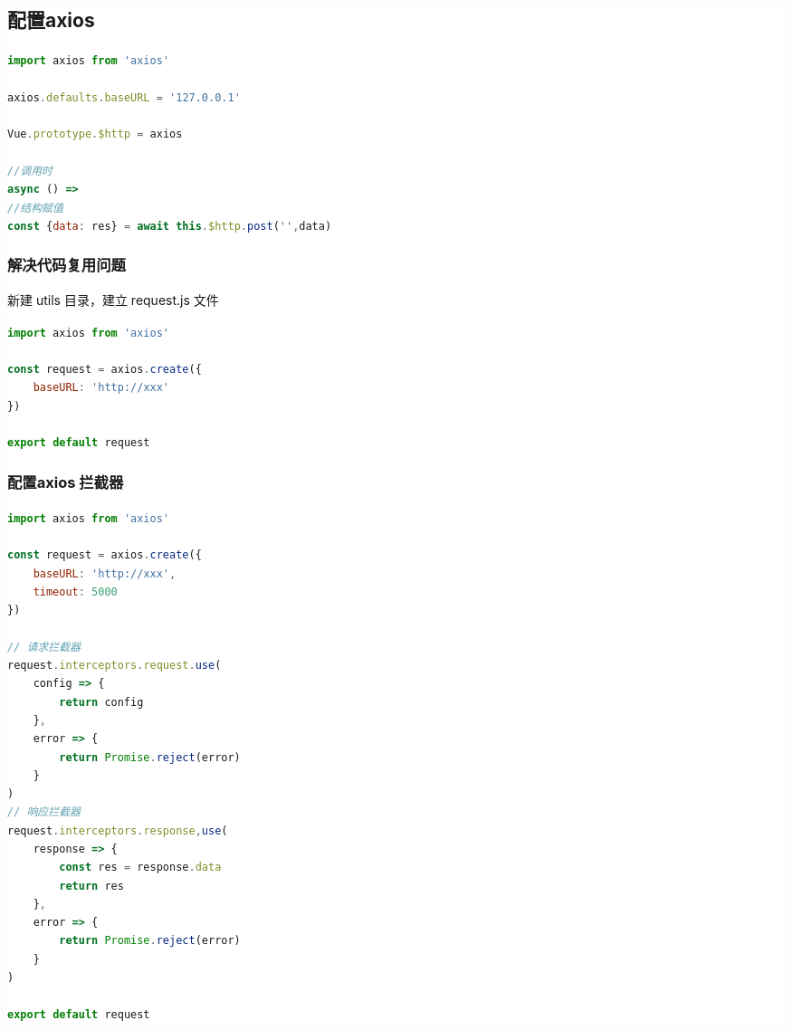 ## 配置axios

```js
import axios from 'axios'

axios.defaults.baseURL = '127.0.0.1'

Vue.prototype.$http = axios

//调用时
async () => 
//结构赋值
const {data: res} = await this.$http.post('',data)

```



### 解决代码复用问题



新建 utils 目录，建立 request.js 文件

```js
import axios from 'axios'

const request = axios.create({
	baseURL: 'http://xxx'
})

export default request
```

 

### 配置axios 拦截器

```js	
import axios from 'axios'

const request = axios.create({
	baseURL: 'http://xxx',
    timeout: 5000
})

// 请求拦截器
request.interceptors.request.use(
    config => {
        return config
    },
    error => {
		return Promise.reject(error)
    }
)
// 响应拦截器
request.interceptors.response,use(
	response => {
		const res = response.data
        return res
    },
    error => {
		return Promise.reject(error)
    }
)

export default request
```